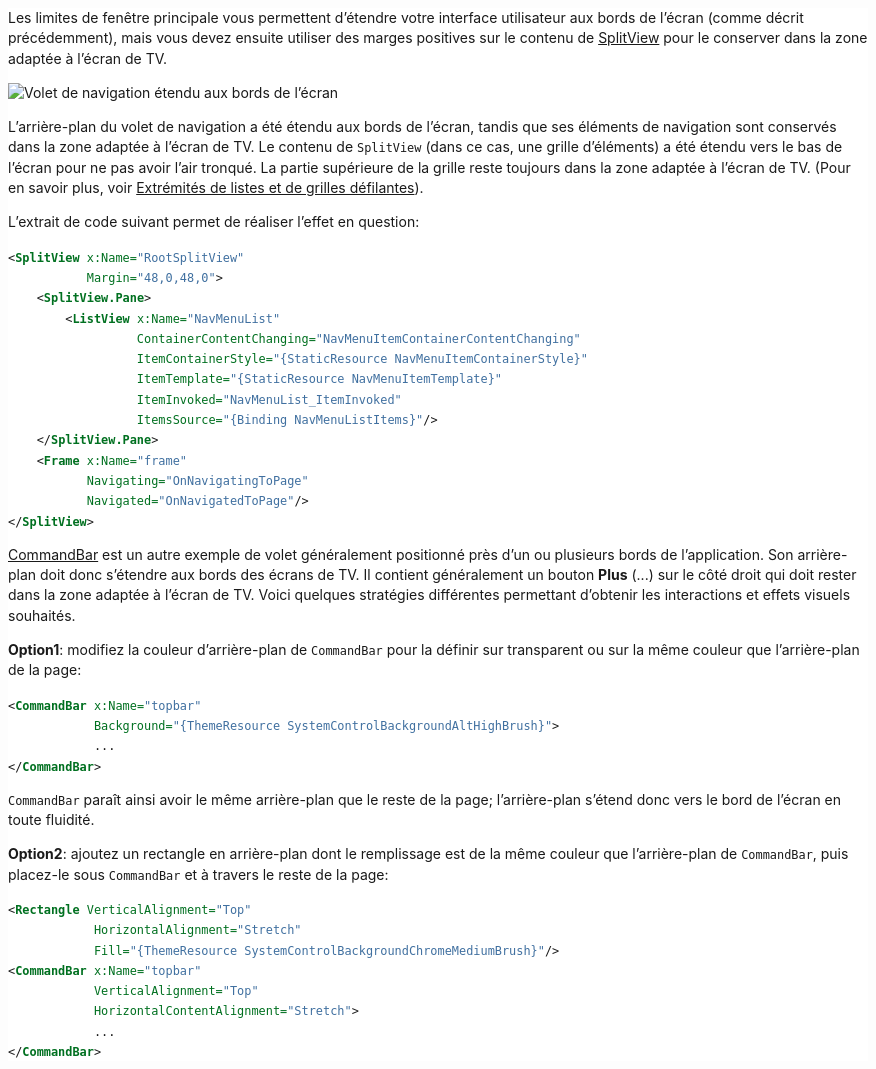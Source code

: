 Les limites de fenêtre principale vous permettent d’étendre votre interface utilisateur aux bords de l’écran (comme décrit précédemment), mais vous devez ensuite utiliser des marges positives sur le contenu de [SplitView](https://msdn.microsoft.com/library/windows/apps/windows.ui.xaml.controls.splitview.aspx) pour le conserver dans la zone adaptée à l’écran de TV.

![Volet de navigation étendu aux bords de l’écran](images/designing-for-tv/tv-safe-areas-2.png)

L’arrière-plan du volet de navigation a été étendu aux bords de l’écran, tandis que ses éléments de navigation sont conservés dans la zone adaptée à l’écran de TV.
Le contenu de `SplitView` (dans ce cas, une grille d’éléments) a été étendu vers le bas de l’écran pour ne pas avoir l’air tronqué. La partie supérieure de la grille reste toujours dans la zone adaptée à l’écran de TV. (Pour en savoir plus, voir [Extrémités de listes et de grilles défilantes](#scrolling-ends-of-lists-and-grids)).

L’extrait de code suivant permet de réaliser l’effet en question:

```xml
<SplitView x:Name="RootSplitView"
           Margin="48,0,48,0">
    <SplitView.Pane>
        <ListView x:Name="NavMenuList"
                  ContainerContentChanging="NavMenuItemContainerContentChanging"
                  ItemContainerStyle="{StaticResource NavMenuItemContainerStyle}"
                  ItemTemplate="{StaticResource NavMenuItemTemplate}"
                  ItemInvoked="NavMenuList_ItemInvoked"
                  ItemsSource="{Binding NavMenuListItems}"/>
    </SplitView.Pane>
    <Frame x:Name="frame"
           Navigating="OnNavigatingToPage"
           Navigated="OnNavigatedToPage"/>
</SplitView>
```

[CommandBar](https://msdn.microsoft.com/library/windows/apps/windows.ui.xaml.controls.commandbar.aspx) est un autre exemple de volet généralement positionné près d’un ou plusieurs bords de l’application. Son arrière-plan doit donc s’étendre aux bords des écrans de TV. Il contient généralement un bouton **Plus** (...) sur le côté droit qui doit rester dans la zone adaptée à l’écran de TV. Voici quelques stratégies différentes permettant d’obtenir les interactions et effets visuels souhaités.

**Option1**: modifiez la couleur d’arrière-plan de `CommandBar` pour la définir sur transparent ou sur la même couleur que l’arrière-plan de la page:

```xml
<CommandBar x:Name="topbar"
            Background="{ThemeResource SystemControlBackgroundAltHighBrush}">
            ...
</CommandBar>
```

`CommandBar` paraît ainsi avoir le même arrière-plan que le reste de la page; l’arrière-plan s’étend donc vers le bord de l’écran en toute fluidité.

**Option2**: ajoutez un rectangle en arrière-plan dont le remplissage est de la même couleur que l’arrière-plan de `CommandBar`, puis placez-le sous `CommandBar` et à travers le reste de la page:

```xml
<Rectangle VerticalAlignment="Top"
            HorizontalAlignment="Stretch"      
            Fill="{ThemeResource SystemControlBackgroundChromeMediumBrush}"/>
<CommandBar x:Name="topbar"
            VerticalAlignment="Top"
            HorizontalContentAlignment="Stretch">
            ...
</CommandBar>
```

